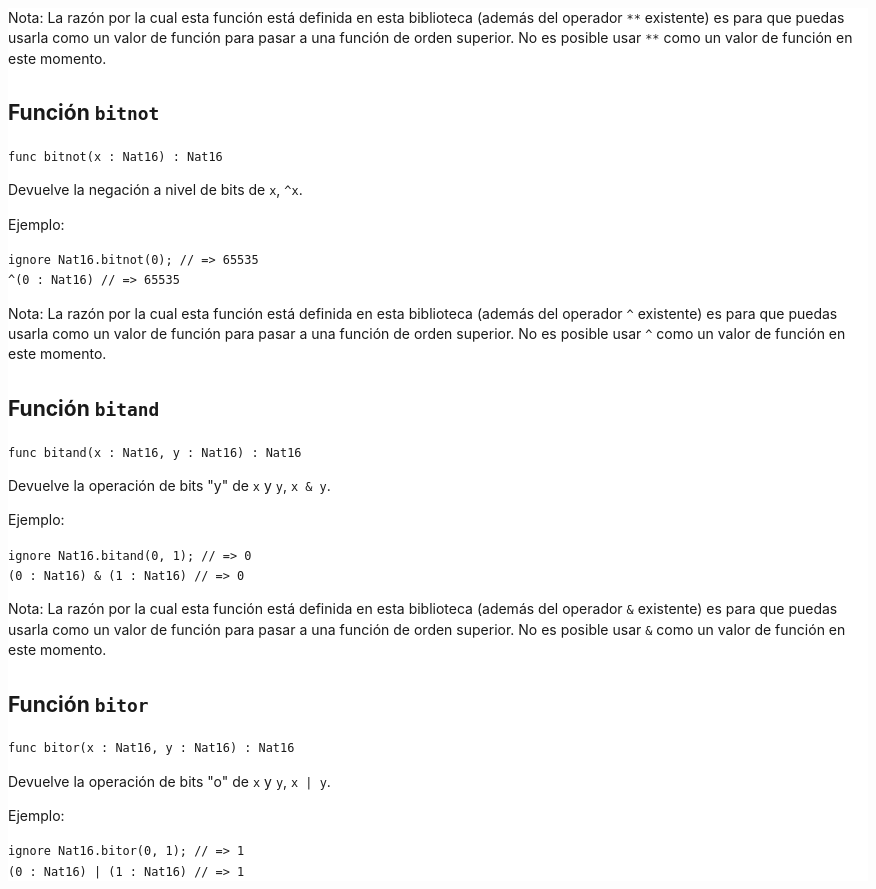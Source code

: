 Nota: La razón por la cual esta función está definida en esta biblioteca (además
del operador `**` existente) es para que puedas usarla como un valor de función
para pasar a una función de orden superior. No es posible usar `**` como un
valor de función en este momento.

## Función `bitnot`

```motoko no-repl
func bitnot(x : Nat16) : Nat16
```

Devuelve la negación a nivel de bits de `x`, `^x`.

Ejemplo:

```motoko include=import
ignore Nat16.bitnot(0); // => 65535
^(0 : Nat16) // => 65535
```

Nota: La razón por la cual esta función está definida en esta biblioteca (además
del operador `^` existente) es para que puedas usarla como un valor de función
para pasar a una función de orden superior. No es posible usar `^` como un valor
de función en este momento.

## Función `bitand`

```motoko no-repl
func bitand(x : Nat16, y : Nat16) : Nat16
```

Devuelve la operación de bits "y" de `x` y `y`, `x & y`.

Ejemplo:

```motoko include=import
ignore Nat16.bitand(0, 1); // => 0
(0 : Nat16) & (1 : Nat16) // => 0
```

Nota: La razón por la cual esta función está definida en esta biblioteca (además
del operador `&` existente) es para que puedas usarla como un valor de función
para pasar a una función de orden superior. No es posible usar `&` como un valor
de función en este momento.

## Función `bitor`

```motoko no-repl
func bitor(x : Nat16, y : Nat16) : Nat16
```

Devuelve la operación de bits "o" de `x` y `y`, `x | y`.

Ejemplo:

```motoko include=import
ignore Nat16.bitor(0, 1); // => 1
(0 : Nat16) | (1 : Nat16) // => 1
```
